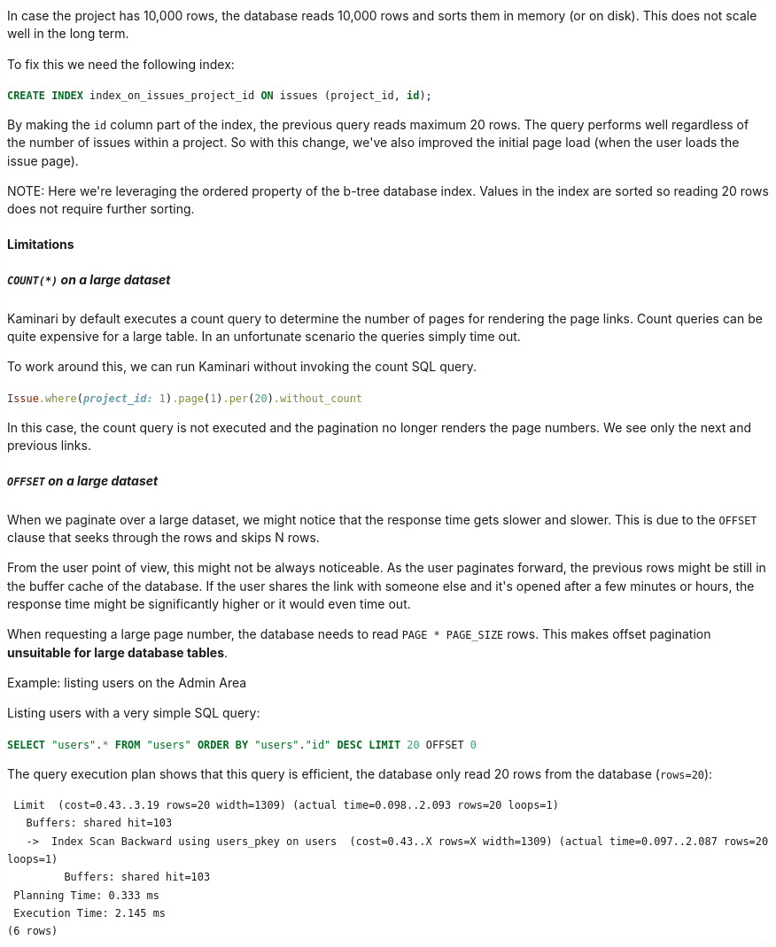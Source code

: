 In case the project has 10,000 rows, the database reads 10,000 rows and sorts them in memory (or on disk). This does not scale well in the long term.

To fix this we need the following index:

```sql
CREATE INDEX index_on_issues_project_id ON issues (project_id, id);
```

By making the `id` column part of the index, the previous query reads maximum 20 rows. The query performs well regardless of the number of issues within a project. So with this change, we've also improved the initial page load (when the user loads the issue page).

NOTE:
Here we're leveraging the ordered property of the b-tree database index. Values in the index are sorted so reading 20 rows does not require further sorting.

#### Limitations

##### `COUNT(*)` on a large dataset

Kaminari by default executes a count query to determine the number of pages for rendering the page links. Count queries can be quite expensive for a large table. In an unfortunate scenario the queries simply time out.

To work around this, we can run Kaminari without invoking the count SQL query.

```ruby
Issue.where(project_id: 1).page(1).per(20).without_count
```

In this case, the count query is not executed and the pagination no longer renders the page numbers. We see only the next and previous links.

##### `OFFSET` on a large dataset

When we paginate over a large dataset, we might notice that the response time gets slower and slower. This is due to the `OFFSET` clause that seeks through the rows and skips N rows.

From the user point of view, this might not be always noticeable. As the user paginates forward, the previous rows might be still in the buffer cache of the database. If the user shares the link with someone else and it's opened after a few minutes or hours, the response time might be significantly higher or it would even time out.

When requesting a large page number, the database needs to read `PAGE * PAGE_SIZE` rows. This makes offset pagination **unsuitable for large database tables**.

Example: listing users on the Admin Area

Listing users with a very simple SQL query:

```sql
SELECT "users".* FROM "users" ORDER BY "users"."id" DESC LIMIT 20 OFFSET 0
```

The query execution plan shows that this query is efficient, the database only read 20 rows from the database (`rows=20`):

```plaintext
 Limit  (cost=0.43..3.19 rows=20 width=1309) (actual time=0.098..2.093 rows=20 loops=1)
   Buffers: shared hit=103
   ->  Index Scan Backward using users_pkey on users  (cost=0.43..X rows=X width=1309) (actual time=0.097..2.087 rows=20 loops=1)
         Buffers: shared hit=103
 Planning Time: 0.333 ms
 Execution Time: 2.145 ms
(6 rows)
```
